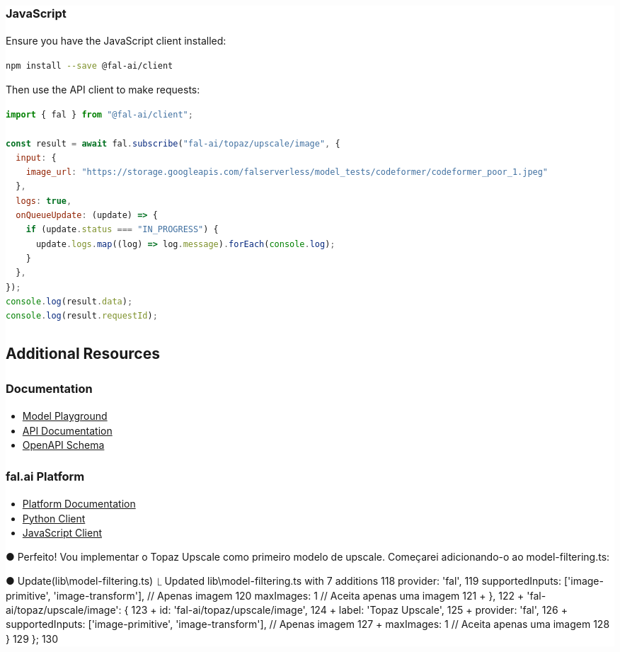   ### JavaScript

  Ensure you have the JavaScript client installed:

  ```bash
  npm install --save @fal-ai/client
  ```

  Then use the API client to make requests:

  ```javascript
  import { fal } from "@fal-ai/client";

  const result = await fal.subscribe("fal-ai/topaz/upscale/image", {
    input: {
      image_url: "https://storage.googleapis.com/falserverless/model_tests/codeformer/codeformer_poor_1.jpeg"
    },
    logs: true,
    onQueueUpdate: (update) => {
      if (update.status === "IN_PROGRESS") {
        update.logs.map((log) => log.message).forEach(console.log);
      }
    },
  });
  console.log(result.data);
  console.log(result.requestId);
  ```


  ## Additional Resources

  ### Documentation

  - [Model Playground](https://fal.ai/models/fal-ai/topaz/upscale/image)
  - [API Documentation](https://fal.ai/models/fal-ai/topaz/upscale/image/api)
  - [OpenAPI Schema](https://fal.ai/api/openapi/queue/openapi.json?endpoint_id=fal-ai/topaz/upscale/image)

  ### fal.ai Platform

  - [Platform Documentation](https://docs.fal.ai)
  - [Python Client](https://docs.fal.ai/clients/python)
  - [JavaScript Client](https://docs.fal.ai/clients/javascript)

● Perfeito! Vou implementar o Topaz Upscale como primeiro modelo de upscale. Começarei adicionando-o ao
  model-filtering.ts:

● Update(lib\model-filtering.ts)
  ⎿  Updated lib\model-filtering.ts with 7 additions
       118        provider: 'fal',
       119        supportedInputs: ['image-primitive', 'image-transform'], // Apenas imagem
       120        maxImages: 1 // Aceita apenas uma imagem
       121 +    },
       122 +    'fal-ai/topaz/upscale/image': {
       123 +      id: 'fal-ai/topaz/upscale/image',
       124 +      label: 'Topaz Upscale',
       125 +      provider: 'fal',
       126 +      supportedInputs: ['image-primitive', 'image-transform'], // Apenas imagem
       127 +      maxImages: 1 // Aceita apenas uma imagem
       128      }
       129    };
       130
